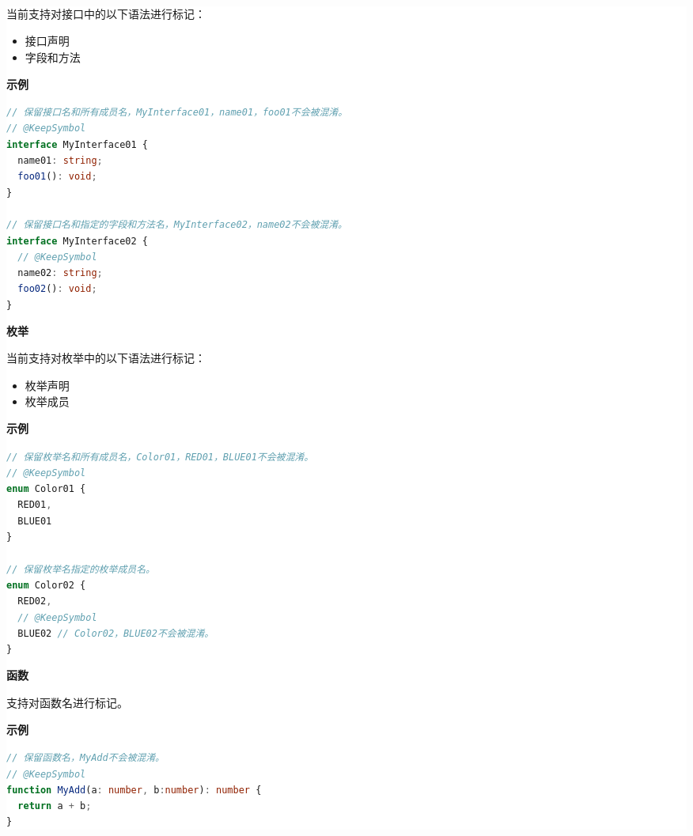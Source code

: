 当前支持对接口中的以下语法进行标记：

- 接口声明
- 字段和方法

**示例**

```typescript
// 保留接口名和所有成员名，MyInterface01，name01，foo01不会被混淆。
// @KeepSymbol
interface MyInterface01 {
  name01: string;
  foo01(): void;
}

// 保留接口名和指定的字段和方法名，MyInterface02，name02不会被混淆。
interface MyInterface02 {
  // @KeepSymbol
  name02: string;
  foo02(): void;
}
```

**枚举**

当前支持对枚举中的以下语法进行标记：

- 枚举声明
- 枚举成员

**示例**

```typescript
// 保留枚举名和所有成员名，Color01，RED01，BLUE01不会被混淆。
// @KeepSymbol
enum Color01 {
  RED01,
  BLUE01
}

// 保留枚举名指定的枚举成员名。
enum Color02 {
  RED02,
  // @KeepSymbol
  BLUE02 // Color02，BLUE02不会被混淆。
}
```

**函数**

支持对函数名进行标记。

**示例**

```typescript
// 保留函数名，MyAdd不会被混淆。
// @KeepSymbol
function MyAdd(a: number, b:number): number {
  return a + b;
}
```
